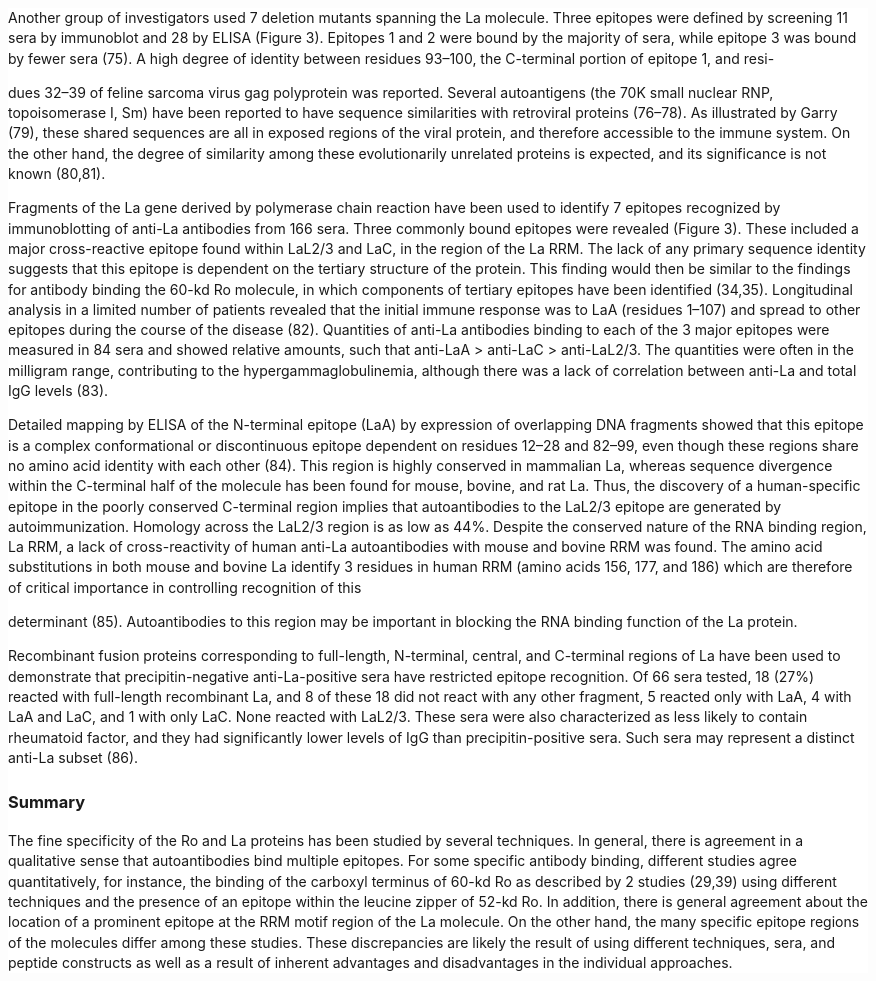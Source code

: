 Another group of investigators used 7 deletion mutants spanning the La molecule. Three epitopes were defined by screening 11 sera by immunoblot and 28 by ELISA (Figure 3). Epitopes 1 and 2 were bound by the majority of sera, while epitope 3 was bound by fewer sera (75). A high degree of identity between residues 93–100, the C-terminal portion of epitope 1, and resi-

dues 32–39 of feline sarcoma virus gag polyprotein was reported. Several autoantigens (the 70K small nuclear RNP, topoisomerase I, Sm) have been reported to have sequence similarities with retroviral proteins (76–78). As illustrated by Garry (79), these shared sequences are all in exposed regions of the viral protein, and therefore accessible to the immune system. On the other hand, the degree of similarity among these evolutionarily unrelated proteins is expected, and its significance is not known (80,81).

Fragments of the La gene derived by polymerase chain reaction have been used to identify 7 epitopes recognized by immunoblotting of anti-La antibodies from 166 sera. Three commonly bound epitopes were revealed (Figure 3). These included a major cross-reactive epitope found within LaL2/3 and LaC, in the region of the La RRM. The lack of any primary sequence identity suggests that this epitope is dependent on the tertiary structure of the protein. This finding would then be similar to the findings for antibody binding the 60-kd Ro molecule, in which components of tertiary epitopes have been identified (34,35). Longitudinal analysis in a limited number of patients revealed that the initial immune response was to LaA (residues 1–107) and spread to other epitopes during the course of the disease (82). Quantities of anti-La antibodies binding to each of the 3 major epitopes were measured in 84 sera and showed relative amounts, such that anti-LaA > anti-LaC > anti-LaL2/3. The quantities were often in the milligram range, contributing to the hypergammaglobulinemia, although there was a lack of correlation between anti-La and total IgG levels (83).

Detailed mapping by ELISA of the N-terminal epitope (LaA) by expression of overlapping DNA fragments showed that this epitope is a complex conformational or discontinuous epitope dependent on residues 12–28 and 82–99, even though these regions share no amino acid identity with each other (84). This region is highly conserved in mammalian La, whereas sequence divergence within the C-terminal half of the molecule has been found for mouse, bovine, and rat La. Thus, the discovery of a human-specific epitope in the poorly conserved C-terminal region implies that autoantibodies to the LaL2/3 epitope are generated by autoimmunization. Homology across the LaL2/3 region is as low as 44%. Despite the conserved nature of the RNA binding region, La RRM, a lack of cross-reactivity of human anti-La autoantibodies with mouse and bovine RRM was found. The amino acid substitutions in both mouse and bovine La identify 3 residues in human RRM (amino acids 156, 177, and 186) which are therefore of critical importance in controlling recognition of this

determinant (85). Autoantibodies to this region may be important in blocking the RNA binding function of the La protein.

Recombinant fusion proteins corresponding to full-length, N-terminal, central, and C-terminal regions of La have been used to demonstrate that precipitin-negative anti-La-positive sera have restricted epitope recognition. Of 66 sera tested, 18 (27%) reacted with full-length recombinant La, and 8 of these 18 did not react with any other fragment, 5 reacted only with LaA, 4 with LaA and LaC, and 1 with only LaC. None reacted with LaL2/3. These sera were also characterized as less likely to contain rheumatoid factor, and they had significantly lower levels of IgG than precipitin-positive sera. Such sera may represent a distinct anti-La subset (86).

### Summary

The fine specificity of the Ro and La proteins has been studied by several techniques. In general, there is agreement in a qualitative sense that autoantibodies bind multiple epitopes. For some specific antibody binding, different studies agree quantitatively, for instance, the binding of the carboxyl terminus of 60-kd Ro as described by 2 studies (29,39) using different techniques and the presence of an epitope within the leucine zipper of 52-kd Ro. In addition, there is general agreement about the location of a prominent epitope at the RRM motif region of the La molecule. On the other hand, the many specific epitope regions of the molecules differ among these studies. These discrepancies are likely the result of using different techniques, sera, and peptide constructs as well as a result of inherent advantages and disadvantages in the individual approaches.
